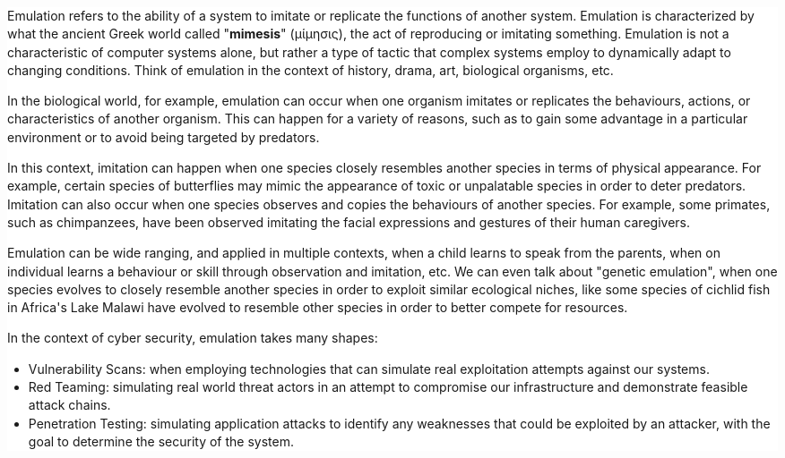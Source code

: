 Emulation refers to the ability of a system to imitate or replicate the functions of another system. Emulation is characterized by what the ancient Greek world called "**mimesis**" (μίμησις), the act of reproducing or imitating something. Emulation is not a characteristic of computer systems alone, but rather a type of tactic that complex systems employ to dynamically adapt to changing conditions. Think of emulation in the context of history, drama, art, biological organisms, etc. 

In the biological world, for example, emulation can occur when one organism imitates or replicates the behaviours, actions, or characteristics of another organism. This can happen for a variety of reasons, such as to gain some advantage in a particular environment or to avoid being targeted by predators.

In this context, imitation can happen when one species closely resembles another species in terms of physical appearance. For example, certain species of butterflies may mimic the appearance of toxic or unpalatable species in order to deter predators. Imitation can also occur when one species observes and copies the behaviours of another species. For example, some primates, such as chimpanzees, have been observed imitating the facial expressions and gestures of their human caregivers.

Emulation can be wide ranging, and applied in multiple contexts, when a child learns to speak from the parents, when on individual learns a behaviour or skill through observation and imitation, etc. We can even talk about "genetic emulation", when one species evolves to closely resemble another species in order to exploit similar ecological niches, like some species of cichlid fish in Africa's Lake Malawi have evolved to resemble other species in order to better compete for resources.

In the context of cyber security, emulation takes many shapes:

- Vulnerability Scans: when employing technologies that can simulate real exploitation attempts against our systems.
- Red Teaming: simulating real world threat actors in an attempt to compromise our infrastructure and demonstrate feasible attack chains.
- Penetration Testing: simulating application attacks to identify any weaknesses that could be exploited by an attacker, with the goal to determine the security of the system.